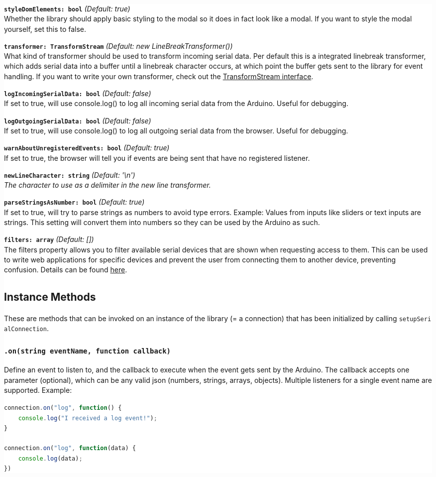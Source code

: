 **`styleDomElements: bool`** _(Default: true)_\
Whether the library should apply basic styling to the modal so it does in fact look like a modal. If you want to style the modal yourself, set this to false.

**`transformer: TransformStream`** _(Default: new LineBreakTransformer())_\
What kind of transformer should be used to transform incoming serial data. Per default this is a integrated linebreak transformer, which adds serial data into a buffer until a linebreak character occurs, at which point the buffer gets sent to the library for event handling. If you want to write your own transformer, check out the [TransformStream interface](https://developer.mozilla.org/en-US/docs/Web/API/TransformStream).

**`logIncomingSerialData: bool`** _(Default: false)_\
If set to true, will use console.log() to log all incoming serial data from the Arduino. Useful for debugging.

**`logOutgoingSerialData: bool`** _(Default: false)_\
If set to true, will use console.log() to log all outgoing serial data from the browser. Useful for debugging.

**`warnAboutUnregisteredEvents: bool`** _(Default: true)_\
If set to true, the browser will tell you if events are being sent that have no registered listener.

**`newLineCharacter: string`** _(Default: '\n')_\
_The character to use as a delimiter in the new line transformer._

**`parseStringsAsNumber: bool`** _(Default: true)_\
If set to true, will try to parse strings as numbers to avoid type errors. Example: Values from inputs like sliders or text inputs are strings. This setting will convert them into numbers so they can be used by the Arduino as such.

**`filters: array`** _(Default: \[])_\
The filters property allows you to filter available serial devices that are shown when requesting access to them. This can be used to write web applications for specific devices and prevent the user from connecting them to another device, preventing confusion. Details can be found [here](https://wicg.github.io/serial/#dom-serial-requestport).

## Instance Methods

These are methods that can be invoked on an instance of the library (= a connection) that has been initialized by calling `setupSerialConnection`.

### `.on(string eventName, function callback)`

Define an event to listen to, and the callback to execute when the event gets sent by the Arduino. The callback accepts one parameter (optional), which can be any valid json (numbers, strings, arrays, objects).  Multiple listeners for a single event name are supported. Example:

```javascript
connection.on("log", function() {
    console.log("I received a log event!");
}

connection.on("log", function(data) {
    console.log(data);
})
```
